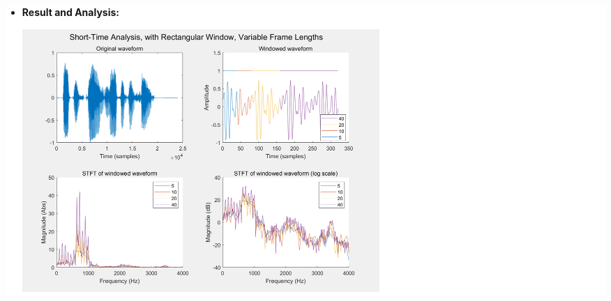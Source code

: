 
- **Result and Analysis:**

    <img src="./assets/image-20250325170240998.png" alt="image-20250325170240998" style="zoom:50%;" />
